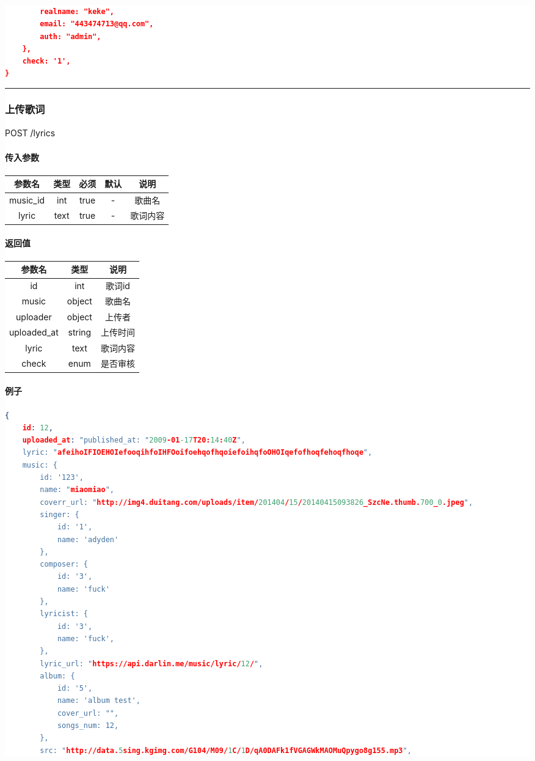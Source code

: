 ```Json
        realname: "keke",
        email: "443474713@qq.com",
        auth: "admin",
    },
    check: '1',
}
```
-----

### 上传歌词
POST /lyrics     
#### 传入参数
|参数名|类型|必须|默认|说明|
|:--:|:--:|:--:|:--:|:--:|
|music_id|int|true|-|歌曲名|
|lyric|text|true|-|歌词内容|

#### 返回值
|参数名|类型|说明|
|:--:|:--:|:--:|
|id|int|歌词id|
|music|object|歌曲名|
|uploader|object|上传者|
|uploaded_at|string|上传时间|
|lyric|text|歌词内容|
|check|enum|是否审核|
#### 例子
```Json
{
    id: 12,
    uploaded_at: "published_at: "2009-01-17T20:14:40Z",
    lyric: "afeihoIFIOEHOIefooqihfoIHFOoifoehqofhqoiefoihqfoOHOIqefofhoqfehoqfhoqe",
    music: {
        id: '123',
        name: "miaomiao",
        coverr_url: "http://img4.duitang.com/uploads/item/201404/15/20140415093826_SzcNe.thumb.700_0.jpeg",
        singer: {
            id: '1',
            name: 'adyden'
        },
        composer: {
            id: '3',
            name: 'fuck'
        },
        lyricist: {
            id: '3',
            name: 'fuck',
        },
        lyric_url: "https://api.darlin.me/music/lyric/12/",
        album: {
            id: '5',
            name: 'album test',
            cover_url: "",
            songs_num: 12,
        },
        src: "http://data.5sing.kgimg.com/G104/M09/1C/1D/qA0DAFk1fVGAGWkMAOMuQpygo8g155.mp3",
```